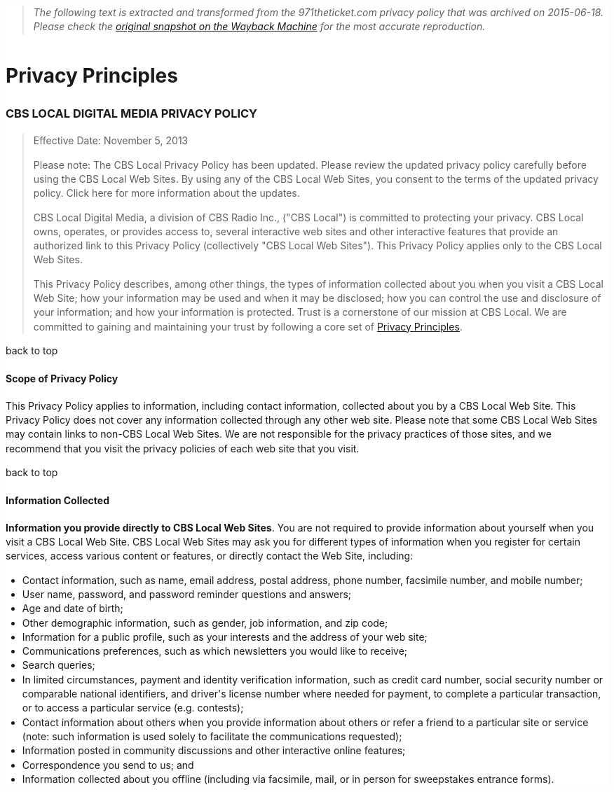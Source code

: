 > *The following text is extracted and transformed from the 971theticket.com privacy policy that was archived on 2015-06-18. Please check the [original snapshot on the Wayback Machine](https://web.archive.org/web/20150618085359id_/http%3A//policies.cbslocal.com/privacy/current.html) for the most accurate reproduction.*

# Privacy Principles

### CBS LOCAL DIGITAL MEDIA PRIVACY POLICY

> Effective Date: November 5, 2013
> 
> Please note: The CBS Local Privacy Policy has been updated. Please review the updated privacy policy carefully before using the CBS Local Web Sites. By using any of the CBS Local Web Sites, you consent to the terms of the updated privacy policy. Click here for more information about the updates.
> 
> CBS Local Digital Media, a division of CBS Radio Inc., ("CBS Local") is committed to protecting your privacy. CBS Local owns, operates, or provides access to, several interactive web sites and other interactive features that provide an authorized link to this Privacy Policy (collectively "CBS Local Web Sites"). This Privacy Policy applies only to the CBS Local Web Sites.
> 
> This Privacy Policy describes, among other things, the types of information collected about you when you visit a CBS Local Web Site; how your information may be used and when it may be disclosed; how you can control the use and disclosure of your information; and how your information is protected. Trust is a cornerstone of our mission at CBS Local. We are committed to gaining and maintaining your trust by following a core set of [Privacy Principles](https://web.archive.org/web/20150618085359id_/http%3A//policies.cbslocal.com/privacy/index.html).

back to top

#### Scope of Privacy Policy

This Privacy Policy applies to information, including contact information, collected about you by a CBS Local Web Site. This Privacy Policy does not cover any information collected through any other web site. Please note that some CBS Local Web Sites may contain links to non-CBS Local Web Sites. We are not responsible for the privacy practices of those sites, and we recommend that you visit the privacy policies of each web site that you visit.

back to top

#### Information Collected

**Information you provide directly to CBS Local Web Sites**. You are not required to provide information about yourself when you visit a CBS Local Web Site. CBS Local Web Sites may ask you for different types of information when you register for certain services, access various content or features, or directly contact the Web Site, including:

  * Contact information, such as name, email address, postal address, phone number, facsimile number, and mobile number;
  * User name, password, and password reminder questions and answers;
  * Age and date of birth;
  * Other demographic information, such as gender, job information, and zip code;
  * Information for a public profile, such as your interests and the address of your web site;
  * Communications preferences, such as which newsletters you would like to receive;
  * Search queries;
  * In limited circumstances, payment and identity verification information, such as credit card number, social security number or comparable national identifiers, and driver's license number where needed for payment, to complete a particular transaction, or to access a particular service (e.g. contests);
  * Contact information about others when you provide information about others or refer a friend to a particular site or service (note: such information is used solely to facilitate the communications requested);
  * Information posted in community discussions and other interactive online features;
  * Correspondence you send to us; and
  * Information collected about you offline (including via facsimile, mail, or in person for sweepstakes entrance forms).